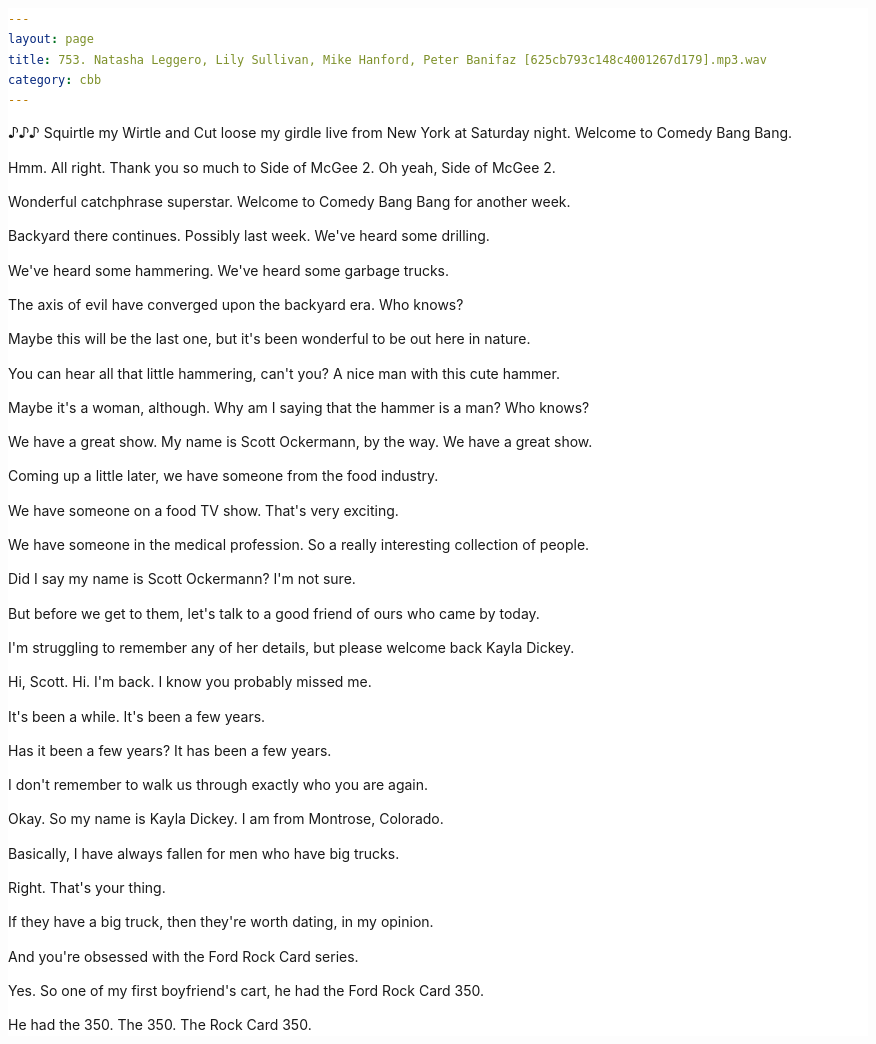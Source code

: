 ```yaml
---
layout: page
title: 753. Natasha Leggero, Lily Sullivan, Mike Hanford, Peter Banifaz [625cb793c148c4001267d179].mp3.wav
category: cbb 
---
```


♪♪♪ Squirtle my Wirtle and Cut loose my girdle live from New York at Saturday night. Welcome to Comedy Bang Bang.

Hmm. All right. Thank you so much to Side of McGee 2. Oh yeah, Side of McGee 2.

Wonderful catchphrase superstar. Welcome to Comedy Bang Bang for another week.

Backyard there continues. Possibly last week. We've heard some drilling.

We've heard some hammering. We've heard some garbage trucks.

The axis of evil have converged upon the backyard era. Who knows?

Maybe this will be the last one, but it's been wonderful to be out here in nature.

You can hear all that little hammering, can't you? A nice man with this cute hammer.

Maybe it's a woman, although. Why am I saying that the hammer is a man? Who knows?

We have a great show. My name is Scott Ockermann, by the way. We have a great show.

Coming up a little later, we have someone from the food industry.

We have someone on a food TV show. That's very exciting.

We have someone in the medical profession. So a really interesting collection of people.

Did I say my name is Scott Ockermann? I'm not sure.

But before we get to them, let's talk to a good friend of ours who came by today.

I'm struggling to remember any of her details, but please welcome back Kayla Dickey.

Hi, Scott. Hi. I'm back. I know you probably missed me.

It's been a while. It's been a few years.

Has it been a few years? It has been a few years.

I don't remember to walk us through exactly who you are again.

Okay. So my name is Kayla Dickey. I am from Montrose, Colorado.

Basically, I have always fallen for men who have big trucks.

Right. That's your thing.

If they have a big truck, then they're worth dating, in my opinion.

And you're obsessed with the Ford Rock Card series.

Yes. So one of my first boyfriend's cart, he had the Ford Rock Card 350.

He had the 350. The 350. The Rock Card 350.
